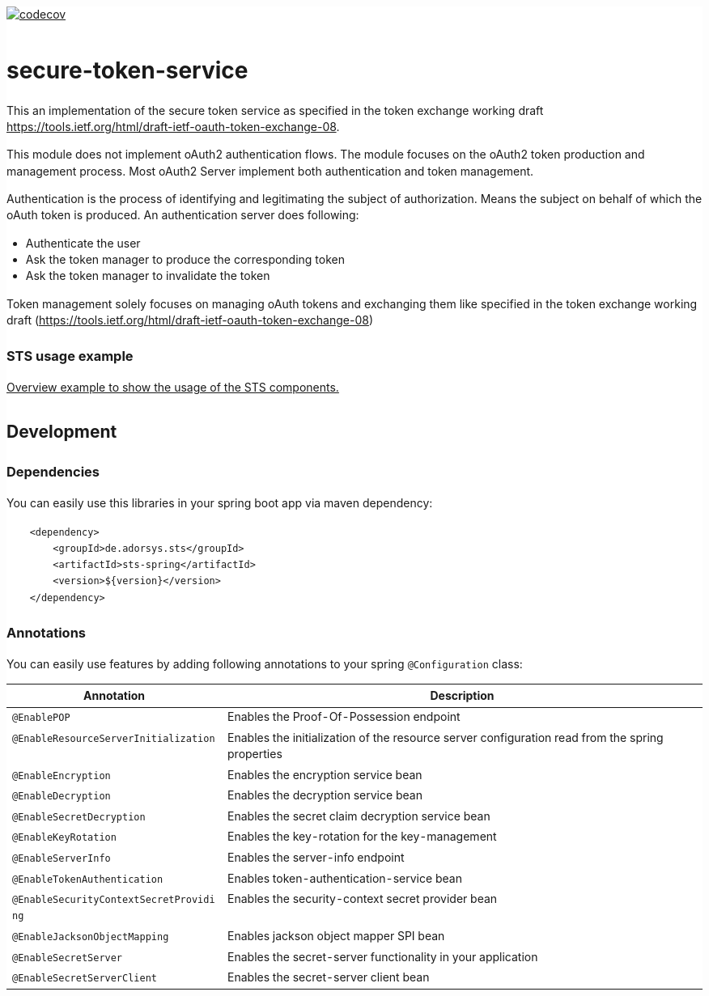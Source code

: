 [![codecov](https://codecov.io/gh/adorsys/secure-token-service/branch/develop/graph/badge.svg)](https://codecov.io/gh/adorsys/secure-token-service)

# secure-token-service

This an implementation of the secure token service as specified in the token exchange working draft https://tools.ietf.org/html/draft-ietf-oauth-token-exchange-08. 

This module does not implement oAuth2 authentication flows. The module focuses on the oAuth2 token production and management process. Most oAuth2 Server implement both authentication and token management.

Authentication is the process of identifying and legitimating the subject of authorization. Means the subject on behalf of which the oAuth token is produced. An authentication server does following:

- Authenticate the user
- Ask the token manager to produce the corresponding token
- Ask the token manager to invalidate the token

Token management solely focuses on managing oAuth tokens and exchanging them like specified in the token exchange working draft (https://tools.ietf.org/html/draft-ietf-oauth-token-exchange-08)

### STS usage example
[Overview example to show the usage of the STS components.](docs/sts-usage.md)
## Development

### Dependencies

You can easily use this libraries in your spring boot app via maven dependency:

```
    <dependency>
        <groupId>de.adorsys.sts</groupId>
        <artifactId>sts-spring</artifactId>
        <version>${version}</version>
    </dependency>
```

### Annotations

You can easily use features by adding following annotations to your spring `@Configuration` class:

| Annotation | Description |
|------------|-------------|
| `@EnablePOP` | Enables the Proof-Of-Possession endpoint |
| `@EnableResourceServerInitialization` | Enables the initialization of the resource server configuration read from the spring properties |
| `@EnableEncryption`                   | Enables the encryption service bean |
| `@EnableDecryption`                   | Enables the decryption service bean |
| `@EnableSecretDecryption`             | Enables the secret claim decryption service bean |
| `@EnableKeyRotation`                  | Enables the key-rotation for the key-management  |
| `@EnableServerInfo`                   | Enables the server-info endpoint                 |
| `@EnableTokenAuthentication`          | Enables token-authentication-service bean        |
| `@EnableSecurityContextSecretProviding` | Enables the security-context secret provider bean |
| `@EnableJacksonObjectMapping`           | Enables jackson object mapper SPI bean            |
| `@EnableSecretServer`                   | Enables the secret-server functionality in your application |
| `@EnableSecretServerClient`             | Enables the secret-server client bean                       |
